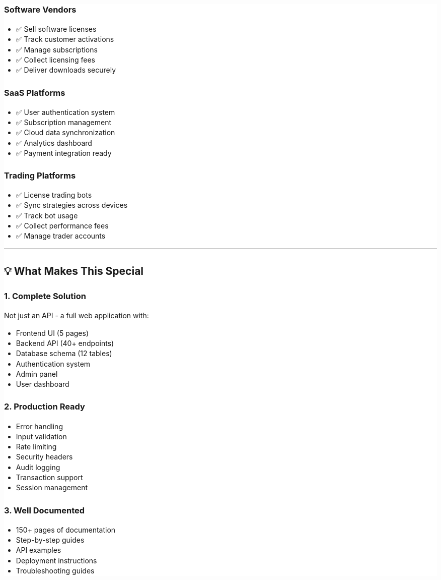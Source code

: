 ### Software Vendors
- ✅ Sell software licenses
- ✅ Track customer activations
- ✅ Manage subscriptions
- ✅ Collect licensing fees
- ✅ Deliver downloads securely

### SaaS Platforms
- ✅ User authentication system
- ✅ Subscription management
- ✅ Cloud data synchronization
- ✅ Analytics dashboard
- ✅ Payment integration ready

### Trading Platforms
- ✅ License trading bots
- ✅ Sync strategies across devices
- ✅ Track bot usage
- ✅ Collect performance fees
- ✅ Manage trader accounts

---

## 💡 What Makes This Special

### 1. Complete Solution
Not just an API - a full web application with:
- Frontend UI (5 pages)
- Backend API (40+ endpoints)
- Database schema (12 tables)
- Authentication system
- Admin panel
- User dashboard

### 2. Production Ready
- Error handling
- Input validation
- Rate limiting
- Security headers
- Audit logging
- Transaction support
- Session management

### 3. Well Documented
- 150+ pages of documentation
- Step-by-step guides
- API examples
- Deployment instructions
- Troubleshooting guides
